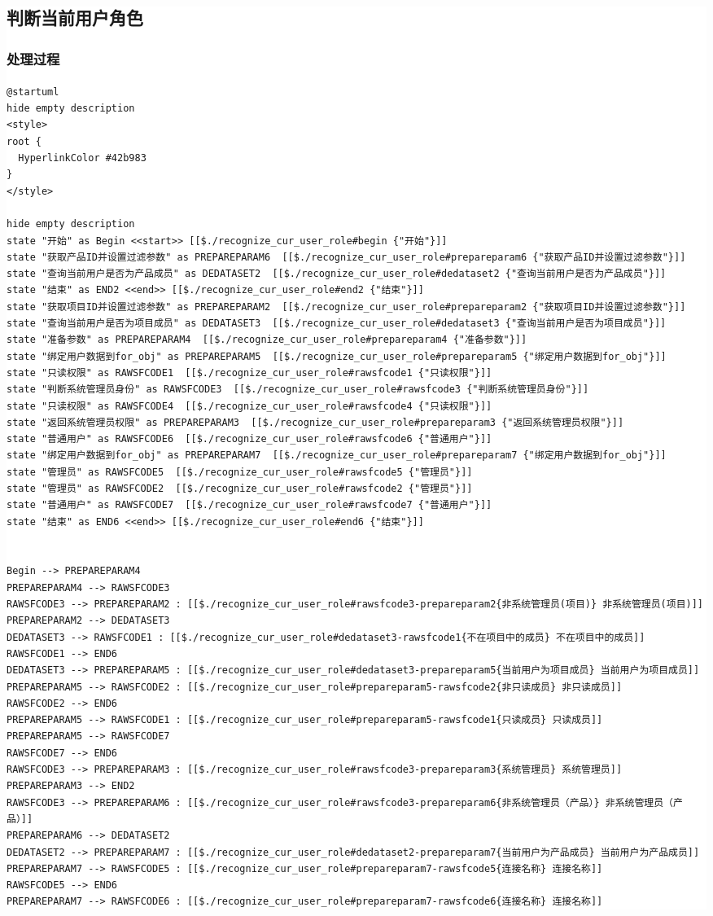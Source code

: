 ## 判断当前用户角色 

   

### 处理过程

```plantuml
@startuml
hide empty description
<style>
root {
  HyperlinkColor #42b983
}
</style>

hide empty description
state "开始" as Begin <<start>> [[$./recognize_cur_user_role#begin {"开始"}]]
state "获取产品ID并设置过滤参数" as PREPAREPARAM6  [[$./recognize_cur_user_role#prepareparam6 {"获取产品ID并设置过滤参数"}]]
state "查询当前用户是否为产品成员" as DEDATASET2  [[$./recognize_cur_user_role#dedataset2 {"查询当前用户是否为产品成员"}]]
state "结束" as END2 <<end>> [[$./recognize_cur_user_role#end2 {"结束"}]]
state "获取项目ID并设置过滤参数" as PREPAREPARAM2  [[$./recognize_cur_user_role#prepareparam2 {"获取项目ID并设置过滤参数"}]]
state "查询当前用户是否为项目成员" as DEDATASET3  [[$./recognize_cur_user_role#dedataset3 {"查询当前用户是否为项目成员"}]]
state "准备参数" as PREPAREPARAM4  [[$./recognize_cur_user_role#prepareparam4 {"准备参数"}]]
state "绑定用户数据到for_obj" as PREPAREPARAM5  [[$./recognize_cur_user_role#prepareparam5 {"绑定用户数据到for_obj"}]]
state "只读权限" as RAWSFCODE1  [[$./recognize_cur_user_role#rawsfcode1 {"只读权限"}]]
state "判断系统管理员身份" as RAWSFCODE3  [[$./recognize_cur_user_role#rawsfcode3 {"判断系统管理员身份"}]]
state "只读权限" as RAWSFCODE4  [[$./recognize_cur_user_role#rawsfcode4 {"只读权限"}]]
state "返回系统管理员权限" as PREPAREPARAM3  [[$./recognize_cur_user_role#prepareparam3 {"返回系统管理员权限"}]]
state "普通用户" as RAWSFCODE6  [[$./recognize_cur_user_role#rawsfcode6 {"普通用户"}]]
state "绑定用户数据到for_obj" as PREPAREPARAM7  [[$./recognize_cur_user_role#prepareparam7 {"绑定用户数据到for_obj"}]]
state "管理员" as RAWSFCODE5  [[$./recognize_cur_user_role#rawsfcode5 {"管理员"}]]
state "管理员" as RAWSFCODE2  [[$./recognize_cur_user_role#rawsfcode2 {"管理员"}]]
state "普通用户" as RAWSFCODE7  [[$./recognize_cur_user_role#rawsfcode7 {"普通用户"}]]
state "结束" as END6 <<end>> [[$./recognize_cur_user_role#end6 {"结束"}]]


Begin --> PREPAREPARAM4
PREPAREPARAM4 --> RAWSFCODE3
RAWSFCODE3 --> PREPAREPARAM2 : [[$./recognize_cur_user_role#rawsfcode3-prepareparam2{非系统管理员(项目)} 非系统管理员(项目)]]
PREPAREPARAM2 --> DEDATASET3
DEDATASET3 --> RAWSFCODE1 : [[$./recognize_cur_user_role#dedataset3-rawsfcode1{不在项目中的成员} 不在项目中的成员]]
RAWSFCODE1 --> END6
DEDATASET3 --> PREPAREPARAM5 : [[$./recognize_cur_user_role#dedataset3-prepareparam5{当前用户为项目成员} 当前用户为项目成员]]
PREPAREPARAM5 --> RAWSFCODE2 : [[$./recognize_cur_user_role#prepareparam5-rawsfcode2{非只读成员} 非只读成员]]
RAWSFCODE2 --> END6
PREPAREPARAM5 --> RAWSFCODE1 : [[$./recognize_cur_user_role#prepareparam5-rawsfcode1{只读成员} 只读成员]]
PREPAREPARAM5 --> RAWSFCODE7
RAWSFCODE7 --> END6
RAWSFCODE3 --> PREPAREPARAM3 : [[$./recognize_cur_user_role#rawsfcode3-prepareparam3{系统管理员} 系统管理员]]
PREPAREPARAM3 --> END2
RAWSFCODE3 --> PREPAREPARAM6 : [[$./recognize_cur_user_role#rawsfcode3-prepareparam6{非系统管理员（产品）} 非系统管理员（产品）]]
PREPAREPARAM6 --> DEDATASET2
DEDATASET2 --> PREPAREPARAM7 : [[$./recognize_cur_user_role#dedataset2-prepareparam7{当前用户为产品成员} 当前用户为产品成员]]
PREPAREPARAM7 --> RAWSFCODE5 : [[$./recognize_cur_user_role#prepareparam7-rawsfcode5{连接名称} 连接名称]]
RAWSFCODE5 --> END6
PREPAREPARAM7 --> RAWSFCODE6 : [[$./recognize_cur_user_role#prepareparam7-rawsfcode6{连接名称} 连接名称]]
```